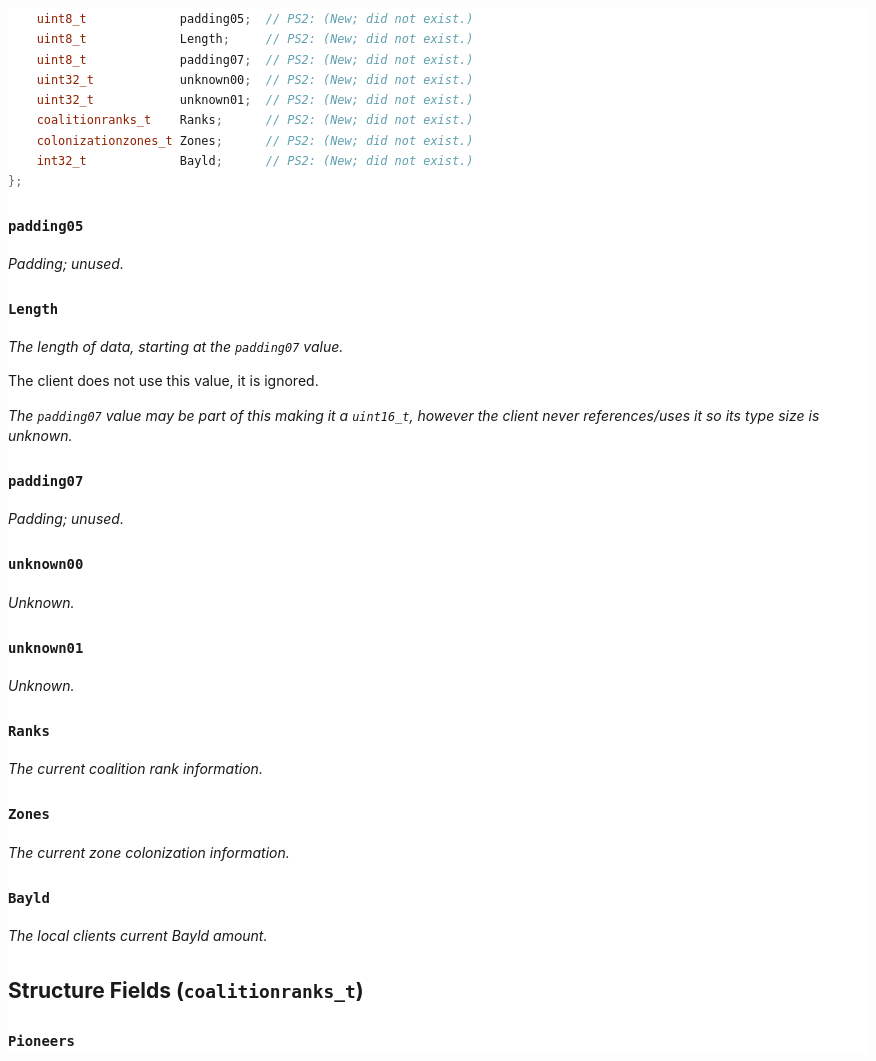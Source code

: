 ```cpp
    uint8_t             padding05;  // PS2: (New; did not exist.)
    uint8_t             Length;     // PS2: (New; did not exist.)
    uint8_t             padding07;  // PS2: (New; did not exist.)
    uint32_t            unknown00;  // PS2: (New; did not exist.)
    uint32_t            unknown01;  // PS2: (New; did not exist.)
    coalitionranks_t    Ranks;      // PS2: (New; did not exist.)
    colonizationzones_t Zones;      // PS2: (New; did not exist.)
    int32_t             Bayld;      // PS2: (New; did not exist.)
};
```

### `padding05`

_Padding; unused._

### `Length`

_The length of data, starting at the `padding07` value._

The client does not use this value, it is ignored.

_The `padding07` value may be part of this making it a `uint16_t`, however the client never references/uses it so its type size is unknown._


### `padding07`

_Padding; unused._

### `unknown00`

_Unknown._

### `unknown01`

_Unknown._

### `Ranks`

_The current coalition rank information._

### `Zones`

_The current zone colonization information._

### `Bayld`

_The local clients current Bayld amount._


## Structure Fields (`coalitionranks_t`)

### `Pioneers`
